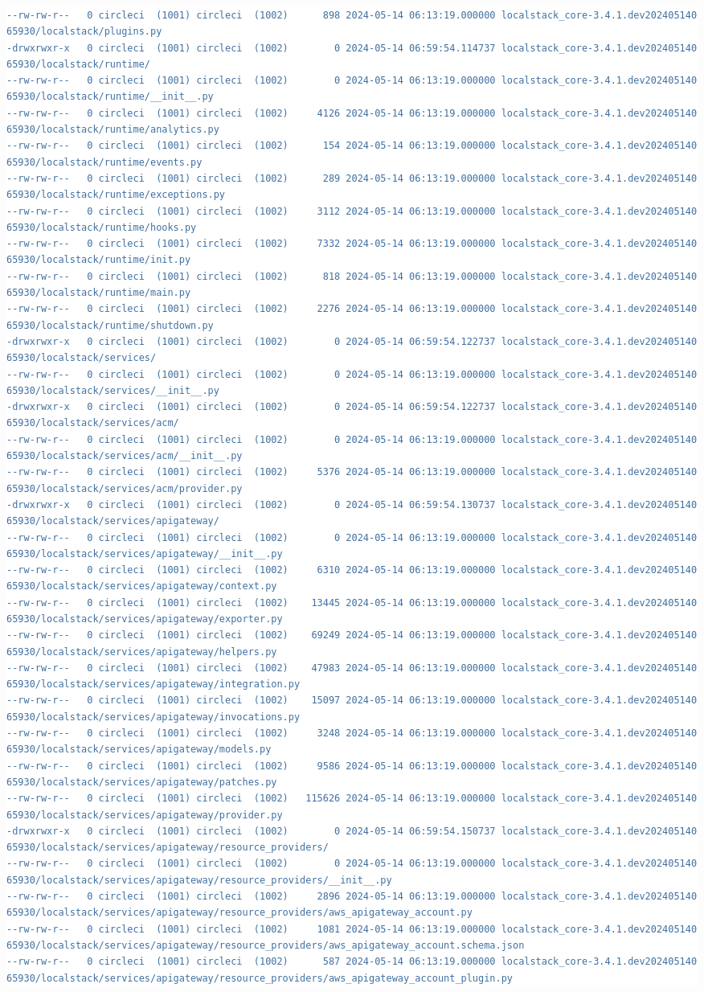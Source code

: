 ```diff
--rw-rw-r--   0 circleci  (1001) circleci  (1002)      898 2024-05-14 06:13:19.000000 localstack_core-3.4.1.dev20240514065930/localstack/plugins.py
-drwxrwxr-x   0 circleci  (1001) circleci  (1002)        0 2024-05-14 06:59:54.114737 localstack_core-3.4.1.dev20240514065930/localstack/runtime/
--rw-rw-r--   0 circleci  (1001) circleci  (1002)        0 2024-05-14 06:13:19.000000 localstack_core-3.4.1.dev20240514065930/localstack/runtime/__init__.py
--rw-rw-r--   0 circleci  (1001) circleci  (1002)     4126 2024-05-14 06:13:19.000000 localstack_core-3.4.1.dev20240514065930/localstack/runtime/analytics.py
--rw-rw-r--   0 circleci  (1001) circleci  (1002)      154 2024-05-14 06:13:19.000000 localstack_core-3.4.1.dev20240514065930/localstack/runtime/events.py
--rw-rw-r--   0 circleci  (1001) circleci  (1002)      289 2024-05-14 06:13:19.000000 localstack_core-3.4.1.dev20240514065930/localstack/runtime/exceptions.py
--rw-rw-r--   0 circleci  (1001) circleci  (1002)     3112 2024-05-14 06:13:19.000000 localstack_core-3.4.1.dev20240514065930/localstack/runtime/hooks.py
--rw-rw-r--   0 circleci  (1001) circleci  (1002)     7332 2024-05-14 06:13:19.000000 localstack_core-3.4.1.dev20240514065930/localstack/runtime/init.py
--rw-rw-r--   0 circleci  (1001) circleci  (1002)      818 2024-05-14 06:13:19.000000 localstack_core-3.4.1.dev20240514065930/localstack/runtime/main.py
--rw-rw-r--   0 circleci  (1001) circleci  (1002)     2276 2024-05-14 06:13:19.000000 localstack_core-3.4.1.dev20240514065930/localstack/runtime/shutdown.py
-drwxrwxr-x   0 circleci  (1001) circleci  (1002)        0 2024-05-14 06:59:54.122737 localstack_core-3.4.1.dev20240514065930/localstack/services/
--rw-rw-r--   0 circleci  (1001) circleci  (1002)        0 2024-05-14 06:13:19.000000 localstack_core-3.4.1.dev20240514065930/localstack/services/__init__.py
-drwxrwxr-x   0 circleci  (1001) circleci  (1002)        0 2024-05-14 06:59:54.122737 localstack_core-3.4.1.dev20240514065930/localstack/services/acm/
--rw-rw-r--   0 circleci  (1001) circleci  (1002)        0 2024-05-14 06:13:19.000000 localstack_core-3.4.1.dev20240514065930/localstack/services/acm/__init__.py
--rw-rw-r--   0 circleci  (1001) circleci  (1002)     5376 2024-05-14 06:13:19.000000 localstack_core-3.4.1.dev20240514065930/localstack/services/acm/provider.py
-drwxrwxr-x   0 circleci  (1001) circleci  (1002)        0 2024-05-14 06:59:54.130737 localstack_core-3.4.1.dev20240514065930/localstack/services/apigateway/
--rw-rw-r--   0 circleci  (1001) circleci  (1002)        0 2024-05-14 06:13:19.000000 localstack_core-3.4.1.dev20240514065930/localstack/services/apigateway/__init__.py
--rw-rw-r--   0 circleci  (1001) circleci  (1002)     6310 2024-05-14 06:13:19.000000 localstack_core-3.4.1.dev20240514065930/localstack/services/apigateway/context.py
--rw-rw-r--   0 circleci  (1001) circleci  (1002)    13445 2024-05-14 06:13:19.000000 localstack_core-3.4.1.dev20240514065930/localstack/services/apigateway/exporter.py
--rw-rw-r--   0 circleci  (1001) circleci  (1002)    69249 2024-05-14 06:13:19.000000 localstack_core-3.4.1.dev20240514065930/localstack/services/apigateway/helpers.py
--rw-rw-r--   0 circleci  (1001) circleci  (1002)    47983 2024-05-14 06:13:19.000000 localstack_core-3.4.1.dev20240514065930/localstack/services/apigateway/integration.py
--rw-rw-r--   0 circleci  (1001) circleci  (1002)    15097 2024-05-14 06:13:19.000000 localstack_core-3.4.1.dev20240514065930/localstack/services/apigateway/invocations.py
--rw-rw-r--   0 circleci  (1001) circleci  (1002)     3248 2024-05-14 06:13:19.000000 localstack_core-3.4.1.dev20240514065930/localstack/services/apigateway/models.py
--rw-rw-r--   0 circleci  (1001) circleci  (1002)     9586 2024-05-14 06:13:19.000000 localstack_core-3.4.1.dev20240514065930/localstack/services/apigateway/patches.py
--rw-rw-r--   0 circleci  (1001) circleci  (1002)   115626 2024-05-14 06:13:19.000000 localstack_core-3.4.1.dev20240514065930/localstack/services/apigateway/provider.py
-drwxrwxr-x   0 circleci  (1001) circleci  (1002)        0 2024-05-14 06:59:54.150737 localstack_core-3.4.1.dev20240514065930/localstack/services/apigateway/resource_providers/
--rw-rw-r--   0 circleci  (1001) circleci  (1002)        0 2024-05-14 06:13:19.000000 localstack_core-3.4.1.dev20240514065930/localstack/services/apigateway/resource_providers/__init__.py
--rw-rw-r--   0 circleci  (1001) circleci  (1002)     2896 2024-05-14 06:13:19.000000 localstack_core-3.4.1.dev20240514065930/localstack/services/apigateway/resource_providers/aws_apigateway_account.py
--rw-rw-r--   0 circleci  (1001) circleci  (1002)     1081 2024-05-14 06:13:19.000000 localstack_core-3.4.1.dev20240514065930/localstack/services/apigateway/resource_providers/aws_apigateway_account.schema.json
--rw-rw-r--   0 circleci  (1001) circleci  (1002)      587 2024-05-14 06:13:19.000000 localstack_core-3.4.1.dev20240514065930/localstack/services/apigateway/resource_providers/aws_apigateway_account_plugin.py
```